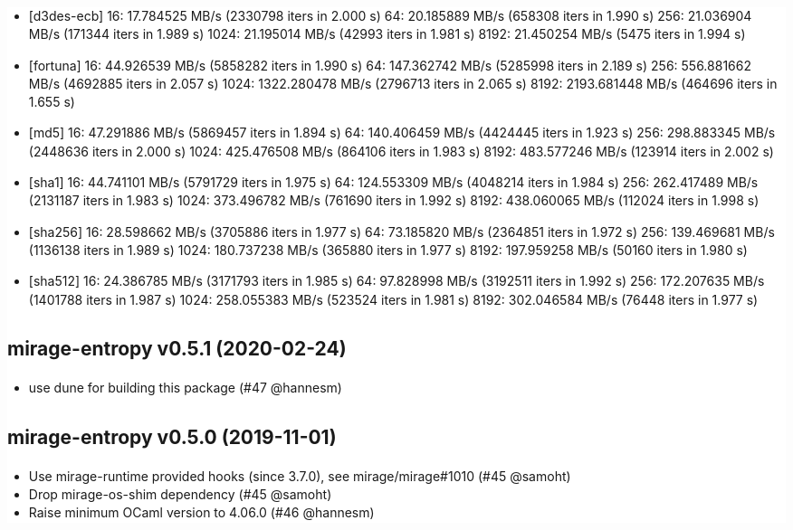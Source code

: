 * [d3des-ecb]
       16:  17.784525 MB/s  (2330798 iters in 2.000 s)
       64:  20.185889 MB/s  (658308 iters in 1.990 s)
      256:  21.036904 MB/s  (171344 iters in 1.989 s)
     1024:  21.195014 MB/s  (42993 iters in 1.981 s)
     8192:  21.450254 MB/s  (5475 iters in 1.994 s)

* [fortuna]
       16:  44.926539 MB/s  (5858282 iters in 1.990 s)
       64:  147.362742 MB/s  (5285998 iters in 2.189 s)
      256:  556.881662 MB/s  (4692885 iters in 2.057 s)
     1024:  1322.280478 MB/s  (2796713 iters in 2.065 s)
     8192:  2193.681448 MB/s  (464696 iters in 1.655 s)

* [md5]
       16:  47.291886 MB/s  (5869457 iters in 1.894 s)
       64:  140.406459 MB/s  (4424445 iters in 1.923 s)
      256:  298.883345 MB/s  (2448636 iters in 2.000 s)
     1024:  425.476508 MB/s  (864106 iters in 1.983 s)
     8192:  483.577246 MB/s  (123914 iters in 2.002 s)

* [sha1]
       16:  44.741101 MB/s  (5791729 iters in 1.975 s)
       64:  124.553309 MB/s  (4048214 iters in 1.984 s)
      256:  262.417489 MB/s  (2131187 iters in 1.983 s)
     1024:  373.496782 MB/s  (761690 iters in 1.992 s)
     8192:  438.060065 MB/s  (112024 iters in 1.998 s)

* [sha256]
       16:  28.598662 MB/s  (3705886 iters in 1.977 s)
       64:  73.185820 MB/s  (2364851 iters in 1.972 s)
      256:  139.469681 MB/s  (1136138 iters in 1.989 s)
     1024:  180.737238 MB/s  (365880 iters in 1.977 s)
     8192:  197.959258 MB/s  (50160 iters in 1.980 s)

* [sha512]
       16:  24.386785 MB/s  (3171793 iters in 1.985 s)
       64:  97.828998 MB/s  (3192511 iters in 1.992 s)
      256:  172.207635 MB/s  (1401788 iters in 1.987 s)
     1024:  258.055383 MB/s  (523524 iters in 1.981 s)
     8192:  302.046584 MB/s  (76448 iters in 1.977 s)



## mirage-entropy v0.5.1 (2020-02-24)

* use dune for building this package (#47 @hannesm)

## mirage-entropy v0.5.0 (2019-11-01)

* Use mirage-runtime provided hooks (since 3.7.0), see mirage/mirage#1010 (#45 @samoht)
* Drop mirage-os-shim dependency (#45 @samoht)
* Raise minimum OCaml version to 4.06.0 (#46 @hannesm)
